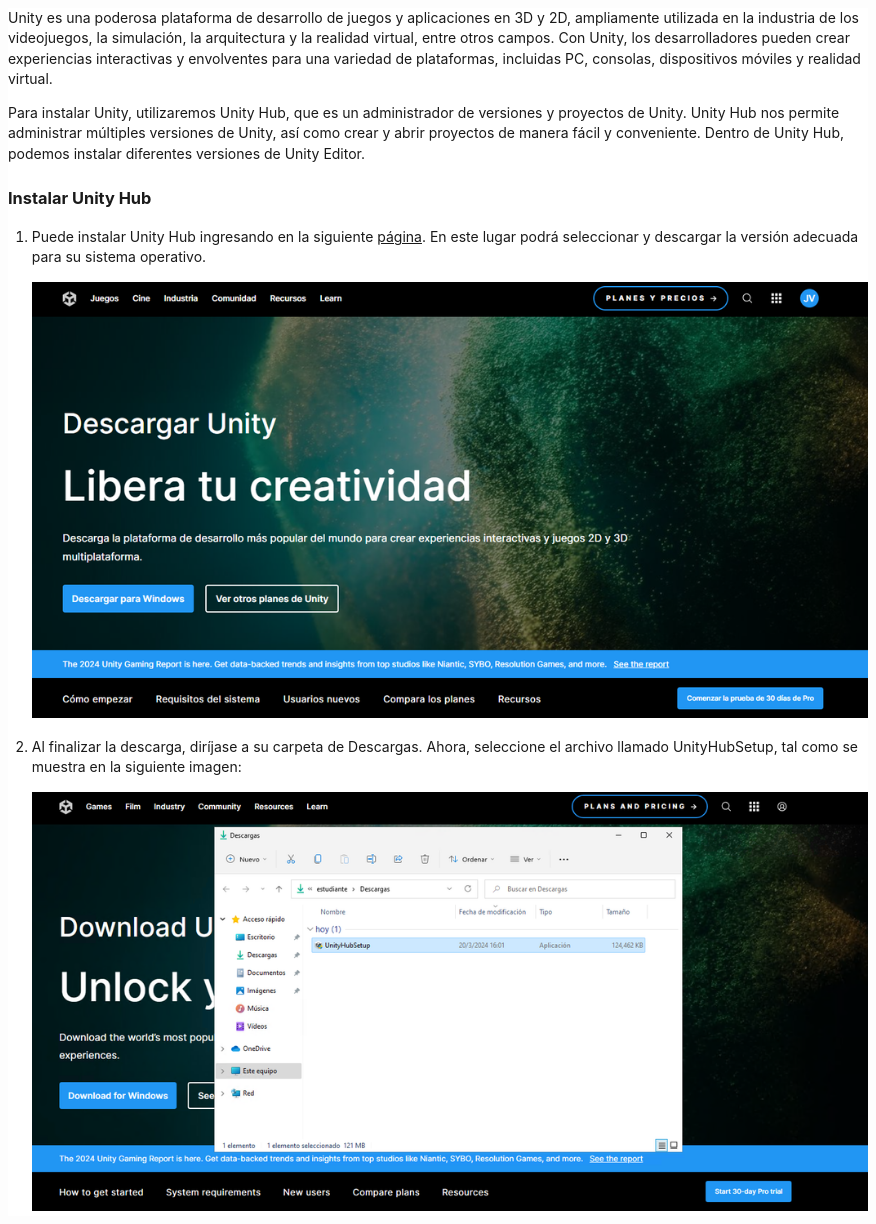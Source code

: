 Unity es una poderosa plataforma de desarrollo de juegos y aplicaciones en 3D y 2D, ampliamente utilizada en la industria de los videojuegos, la simulación, la arquitectura y la realidad virtual, entre otros campos. Con Unity, los desarrolladores pueden crear experiencias interactivas y envolventes para una variedad de plataformas, incluidas PC, consolas, dispositivos móviles y realidad virtual.

Para instalar Unity, utilizaremos Unity Hub, que es un administrador de versiones y proyectos de Unity. Unity Hub nos permite administrar múltiples versiones de Unity, así como crear y abrir proyectos de manera fácil y conveniente. Dentro de Unity Hub, podemos instalar diferentes versiones de Unity Editor.

### Instalar Unity Hub

1. Puede instalar Unity Hub ingresando en la siguiente [página](https://unity.com/es/download).
   En este lugar podrá seleccionar y descargar la versión adecuada para su sistema operativo.

   ![image_caption](img/DescargaUnity.png)
2. Al finalizar la descarga, diríjase a su carpeta de Descargas. Ahora, seleccione el archivo llamado UnityHubSetup, tal como se muestra en la siguiente imagen:

   ![image_caption](img/DescargaUnityEXE.png)
